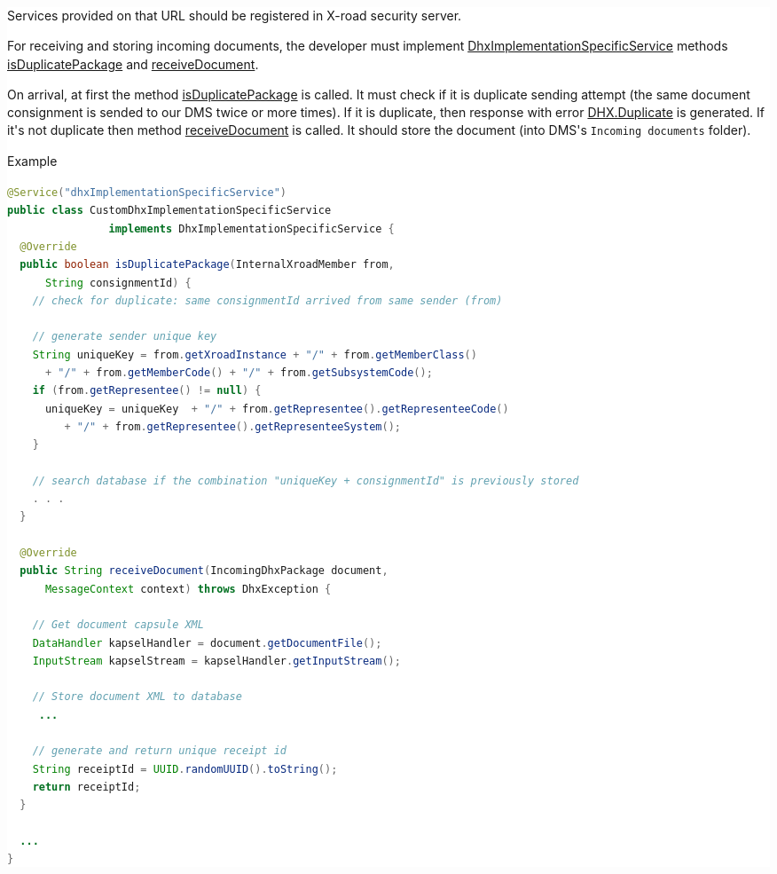 Services provided on that URL should be registered in X-road security server. 

For receiving and storing incoming documents, the developer must implement [DhxImplementationSpecificService](https://e-gov.github.io/DHX-adapter/dhx-adapter-ws/doc/ee/ria/dhx/ws/service/DhxImplementationSpecificService.html) methods [isDuplicatePackage](https://e-gov.github.io/DHX-adapter/dhx-adapter-ws/doc/ee/ria/dhx/ws/service/DhxImplementationSpecificService.html#isDuplicatePackage-ee.ria.dhx.types.InternalXroadMember-java.lang.String-) and [receiveDocument](https://e-gov.github.io/DHX-adapter/dhx-adapter-ws/doc/ee/ria/dhx/ws/service/DhxImplementationSpecificService.html#receiveDocument-ee.ria.dhx.types.IncomingDhxPackage-org.springframework.ws.context.MessageContext-).

On arrival, at first the method [isDuplicatePackage](https://e-gov.github.io/DHX-adapter/dhx-adapter-ws/doc/ee/ria/dhx/ws/service/DhxImplementationSpecificService.html#isDuplicatePackage-ee.ria.dhx.types.InternalXroadMember-java.lang.String-) is called.
It must check if it is duplicate sending attempt (the same document consignment is sended to our DMS twice or more times).
If it is duplicate, then response with error [DHX.Duplicate](https://github.com/e-gov/DHX/blob/master/docs/sendDocument.md#veakoodid) is generated.
If it's not duplicate then method [receiveDocument](https://e-gov.github.io/DHX-adapter/dhx-adapter-ws/doc/ee/ria/dhx/ws/service/DhxImplementationSpecificService.html#receiveDocument-ee.ria.dhx.types.IncomingDhxPackage-org.springframework.ws.context.MessageContext-) is called. It should store the document (into DMS's `Incoming documents` folder).

Example
```java
@Service("dhxImplementationSpecificService")
public class CustomDhxImplementationSpecificService 
                implements DhxImplementationSpecificService {
  @Override
  public boolean isDuplicatePackage(InternalXroadMember from,
      String consignmentId) {
    // check for duplicate: same consignmentId arrived from same sender (from) 
    
    // generate sender unique key 
    String uniqueKey = from.getXroadInstance + "/" + from.getMemberClass()
      + "/" + from.getMemberCode() + "/" + from.getSubsystemCode();
    if (from.getRepresentee() != null) {
      uniqueKey = uniqueKey  + "/" + from.getRepresentee().getRepresenteeCode()
         + "/" + from.getRepresentee().getRepresenteeSystem();
    }
    
    // search database if the combination "uniqueKey + consignmentId" is previously stored 
    . . .
  }

  @Override
  public String receiveDocument(IncomingDhxPackage document,
      MessageContext context) throws DhxException {
    
    // Get document capsule XML
    DataHandler kapselHandler = document.getDocumentFile();
    InputStream kapselStream = kapselHandler.getInputStream();

    // Store document XML to database
     ...
    
    // generate and return unique receipt id
    String receiptId = UUID.randomUUID().toString();
    return receiptId;
  }
  
  ...
}
```




